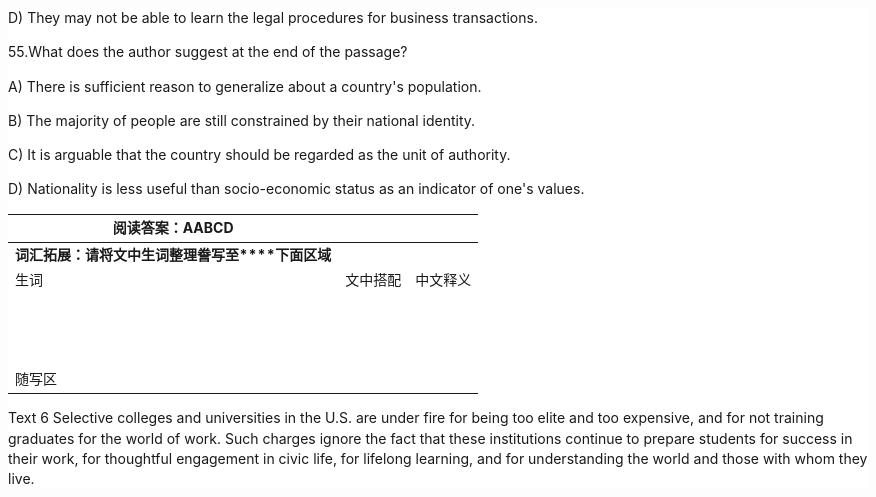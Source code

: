 D) They may not be able to learn the legal procedures for business transactions.

 

55.What does the author suggest at the end of the passage?

A) There is sufficient reason to generalize about a country's population.

B) The majority of people are still constrained by their national identity.

C) It is arguable that the country should be regarded as the unit of authority.

D) Nationality is less useful than socio-economic status as an indicator of one's values.



 



| **阅读答案：AABCD**                              |          |          |
| ------------------------------------------------ | -------- | -------- |
| **词汇拓展：请将文中生词整理誊写至****下面区域** |          |          |
| 生词                                             | 文中搭配 | 中文释义 |
|                                                  |          |          |
|                                                  |          |          |
|                                                  |          |          |
|                                                  |          |          |
|                                                  |          |          |
|                                                  |          |          |
|                                                  |          |          |
|                                                  |          |          |
|                                                  |          |          |
|                                                  |          |          |
|                                                  |          |          |
|                                                  |          |          |
|                                                  |          |          |
|                                                  |          |          |
| 随写区                                           |          |          |

 



 



Text 6 Selective colleges and universities in the U.S. are under fire for being too elite and too expensive, and for not training graduates for the world of work. Such charges ignore the fact that these institutions continue to prepare students for success in their work, for thoughtful engagement in civic life, for lifelong learning, and for understanding the world and those with whom they live.
